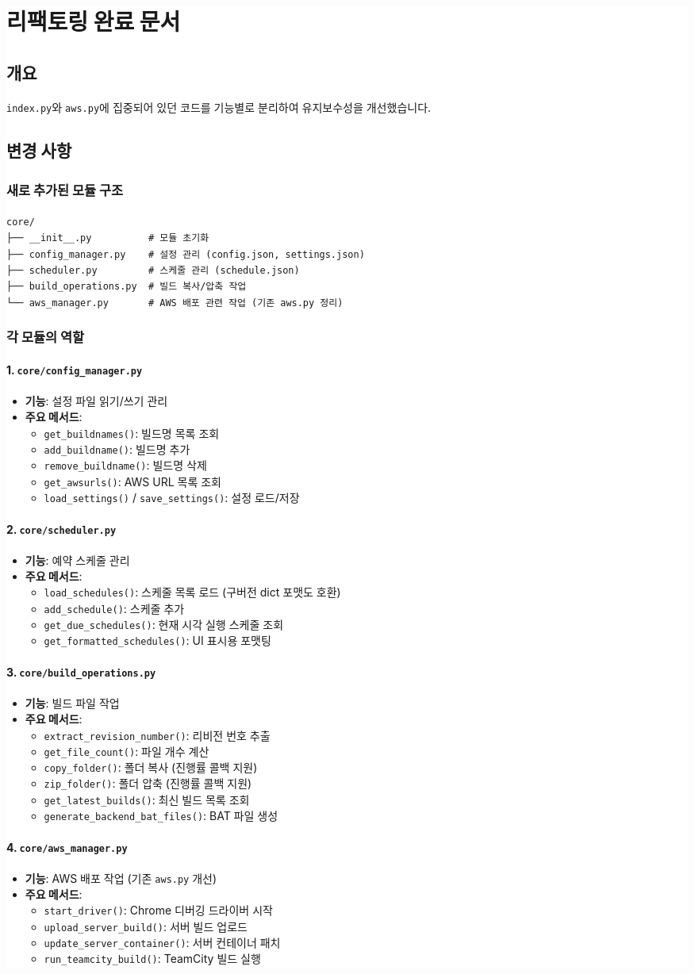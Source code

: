 # 리팩토링 완료 문서

## 개요
`index.py`와 `aws.py`에 집중되어 있던 코드를 기능별로 분리하여 유지보수성을 개선했습니다.

## 변경 사항

### 새로 추가된 모듈 구조

```
core/
├── __init__.py          # 모듈 초기화
├── config_manager.py    # 설정 관리 (config.json, settings.json)
├── scheduler.py         # 스케줄 관리 (schedule.json)
├── build_operations.py  # 빌드 복사/압축 작업
└── aws_manager.py       # AWS 배포 관련 작업 (기존 aws.py 정리)
```

### 각 모듈의 역할

#### 1. `core/config_manager.py`
- **기능**: 설정 파일 읽기/쓰기 관리
- **주요 메서드**:
  - `get_buildnames()`: 빌드명 목록 조회
  - `add_buildname()`: 빌드명 추가
  - `remove_buildname()`: 빌드명 삭제
  - `get_awsurls()`: AWS URL 목록 조회
  - `load_settings()` / `save_settings()`: 설정 로드/저장

#### 2. `core/scheduler.py`
- **기능**: 예약 스케줄 관리
- **주요 메서드**:
  - `load_schedules()`: 스케줄 목록 로드 (구버전 dict 포맷도 호환)
  - `add_schedule()`: 스케줄 추가
  - `get_due_schedules()`: 현재 시각 실행 스케줄 조회
  - `get_formatted_schedules()`: UI 표시용 포맷팅

#### 3. `core/build_operations.py`
- **기능**: 빌드 파일 작업
- **주요 메서드**:
  - `extract_revision_number()`: 리비전 번호 추출
  - `get_file_count()`: 파일 개수 계산
  - `copy_folder()`: 폴더 복사 (진행률 콜백 지원)
  - `zip_folder()`: 폴더 압축 (진행률 콜백 지원)
  - `get_latest_builds()`: 최신 빌드 목록 조회
  - `generate_backend_bat_files()`: BAT 파일 생성

#### 4. `core/aws_manager.py`
- **기능**: AWS 배포 작업 (기존 `aws.py` 개선)
- **주요 메서드**:
  - `start_driver()`: Chrome 디버깅 드라이버 시작
  - `upload_server_build()`: 서버 빌드 업로드
  - `update_server_container()`: 서버 컨테이너 패치
  - `run_teamcity_build()`: TeamCity 빌드 실행
